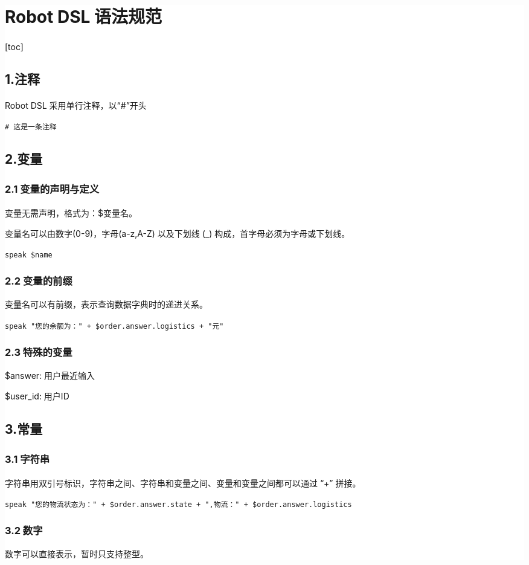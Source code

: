 # Robot DSL 语法规范

[toc]

## 1.注释

Robot DSL 采用单行注释，以“#”开头

```
# 这是一条注释
```



## 2.变量

### 2.1 变量的声明与定义

变量无需声明，格式为：$变量名。

变量名可以由数字(0-9)，字母(a-z,A-Z) 以及下划线 (_) 构成，首字母必须为字母或下划线。

```
speak $name
```

### 2.2 变量的前缀

变量名可以有前缀，表示查询数据字典时的递进关系。

```
speak "您的余额为：" + $order.answer.logistics + "元"
```

### 2.3 特殊的变量

$answer: 用户最近输入

$user_id: 用户ID



## 3.常量

### 3.1 字符串

字符串用双引号标识，字符串之间、字符串和变量之间、变量和变量之间都可以通过 “+” 拼接。

```
speak "您的物流状态为：" + $order.answer.state + ",物流：" + $order.answer.logistics
```

### 3.2 数字

数字可以直接表示，暂时只支持整型。
